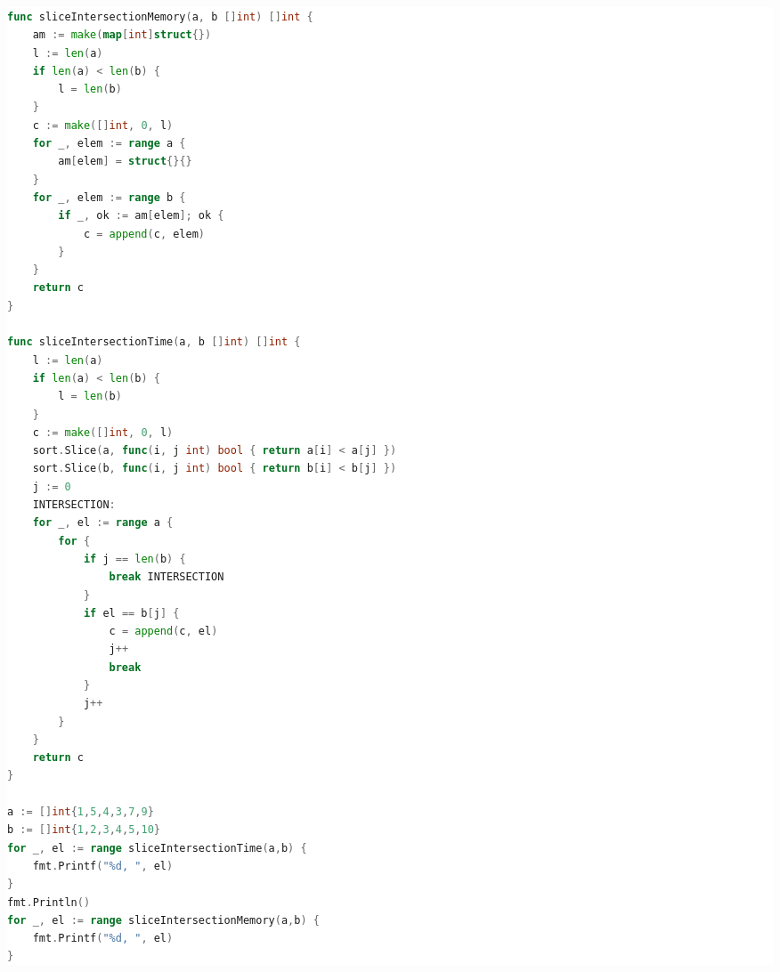 
```go
func sliceIntersectionMemory(a, b []int) []int {
    am := make(map[int]struct{})
    l := len(a)
    if len(a) < len(b) {
        l = len(b)
    }
    c := make([]int, 0, l)
    for _, elem := range a {
        am[elem] = struct{}{}
    }
    for _, elem := range b {
        if _, ok := am[elem]; ok {
            c = append(c, elem)
        }
    }
    return c
}

func sliceIntersectionTime(a, b []int) []int {
    l := len(a)
    if len(a) < len(b) {
        l = len(b)
    }
    c := make([]int, 0, l)
    sort.Slice(a, func(i, j int) bool { return a[i] < a[j] })
    sort.Slice(b, func(i, j int) bool { return b[i] < b[j] })
    j := 0
    INTERSECTION:
    for _, el := range a {
        for {
            if j == len(b) {
                break INTERSECTION
            }
            if el == b[j] {
                c = append(c, el)
                j++
                break
            }
            j++
        }
    }
    return c
}

a := []int{1,5,4,3,7,9}
b := []int{1,2,3,4,5,10}
for _, el := range sliceIntersectionTime(a,b) {
    fmt.Printf("%d, ", el)
}
fmt.Println()
for _, el := range sliceIntersectionMemory(a,b) {
    fmt.Printf("%d, ", el)
}
```
